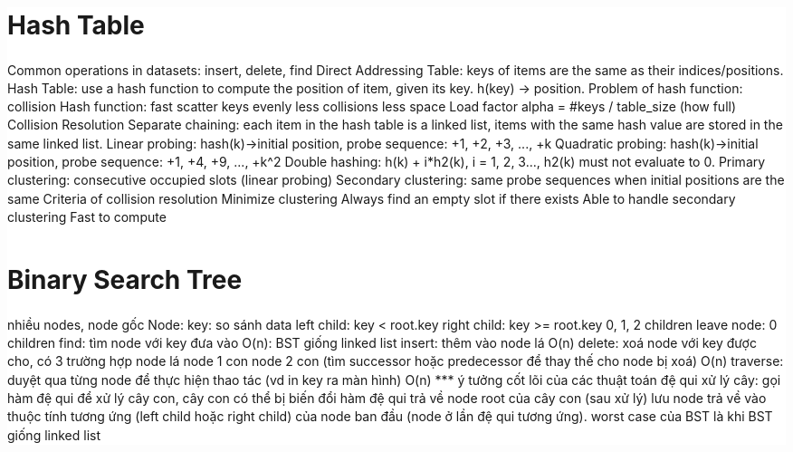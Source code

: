 
# Hash Table
Common operations in datasets: insert, delete, find
Direct Addressing Table: keys of items are the same as their indices/positions.
Hash Table: use a hash function to compute the position of item, given its key. h(key) -> position.
Problem of hash function: collision
Hash function:
	fast
	scatter keys evenly
	less collisions
	less space
Load factor alpha = #keys / table_size (how full)
Collision Resolution
	Separate chaining: each item in the hash table is a linked list, items with the same hash value are stored in the same linked list.
	Linear probing: hash(k)->initial position, probe sequence: +1, +2, +3, ..., +k
	Quadratic probing: hash(k)->initial position, probe sequence: +1, +4, +9, ..., +k^2
	Double hashing: h(k) + i*h2(k), i = 1, 2, 3..., h2(k) must not evaluate to 0.
Primary clustering: consecutive occupied slots (linear probing)
Secondary clustering: same probe sequences when initial positions are the same
Criteria of collision resolution
	Minimize clustering
	Always find an empty slot if there exists
	Able to handle secondary clustering
	Fast to compute

# Binary Search Tree
nhiều nodes, node gốc
Node:
	key: so sánh
	data
	left child: key < root.key
	right child: key >= root.key
	0, 1, 2 children
	leave node: 0 children
find: tìm node với key đưa vào
	  O(n): BST giống linked list
insert: thêm vào node lá
	  O(n)
delete: xoá node với key được cho, có 3 trường hợp
	node lá
	node 1 con
	node 2 con (tìm successor hoặc predecessor để thay thế cho node bị xoá)
	O(n)
traverse: duyệt qua từng node để thực hiện thao tác (vd in key ra màn hình)
		  O(n)
*** ý tưởng cốt lõi của các thuật toán đệ qui xử lý cây:
	gọi hàm đệ qui để xử lý cây con, cây con có thể bị biến đổi
	hàm đệ qui trả về node root của cây con (sau xử lý)
	lưu node trả về vào thuộc tính tương ứng (left child hoặc right child) của node ban đầu (node ở lần đệ qui tương ứng).
worst case của BST là khi BST giống linked list
